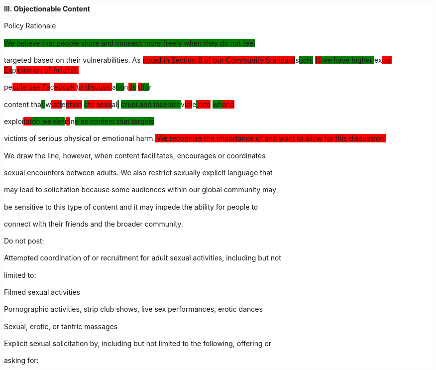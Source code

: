 **III. Objectionable Content** 

<span style="background-color: red;"> 

</span>Policy Rationale 

<span style="background-color: green;">We believe that people share and connect more freely when they do not feel 

targeted based on their vulnerabilities. </span>As <span style="background-color: red;">noted in Section 8 of our Community Standard</span>s<span style="background-color: green;">uch,</span> <span style="background-color: red;">(S</span><span style="background-color: green;">we have higher </span>ex<span style="background-color: red;">ual Ex</span>p<span style="background-color: red;">loitation of Adults), 

p</span>e<span style="background-color: red;">ople use Fa</span>c<span style="background-color: red;">ebook </span>t<span style="background-color: red;">o discuss </span>a<span style="background-color: green;">tio</span>n<span style="background-color: red;">d</span><span style="background-color: green;">s</span> <span style="background-color: red;">d</span><span style="background-color: green;">fo</span>r<span style="background-color: green;"> 

content th</span>a<span style="background-color: green;">t </span>w<span style="background-color: red;"> att</span>e<span style="background-color: red;">ntion</span> <span style="background-color: green;">c</span><span style="background-color: red;">to sexu</span>al<span style="background-color: green;">l</span> <span style="background-color: green;">cruel and insensiti</span>v<span style="background-color: red;">iol</span>e<span style="background-color: green;">,</span><span style="background-color: red;">nce</span> <span style="background-color: green;">wh</span><span style="background-color: red;">and 

explo</span>i<span style="background-color: red;">tat</span><span style="background-color: green;">ch we def</span>i<span style="background-color: red;">o</span>n<span style="background-color: green;">e as content that targets 

victims of serious physical or emotional harm</span>.<span style="background-color: red;"> We recognize the importance of and want to allow for this discussion. 

We draw the line, however, when content facilitates, encourages or coordinates 

sexual encounters between adults. We also restrict sexually explicit language that 

may lead to solicitation because some audiences within our global community may 

be sensitive to this type of content and it may impede the ability for people to 

connect with their friends and the broader community. 

Do not post: 

Attempted coordination of or recruitment for adult sexual activities, including but not 

limited to: 

Filmed sexual activities 

Pornographic activities, strip club shows, live sex performances, erotic dances 

Sexual, erotic, or tantric massages 

Explicit sexual solicitation by, including but not limited to the following, offering or 

asking for: 
